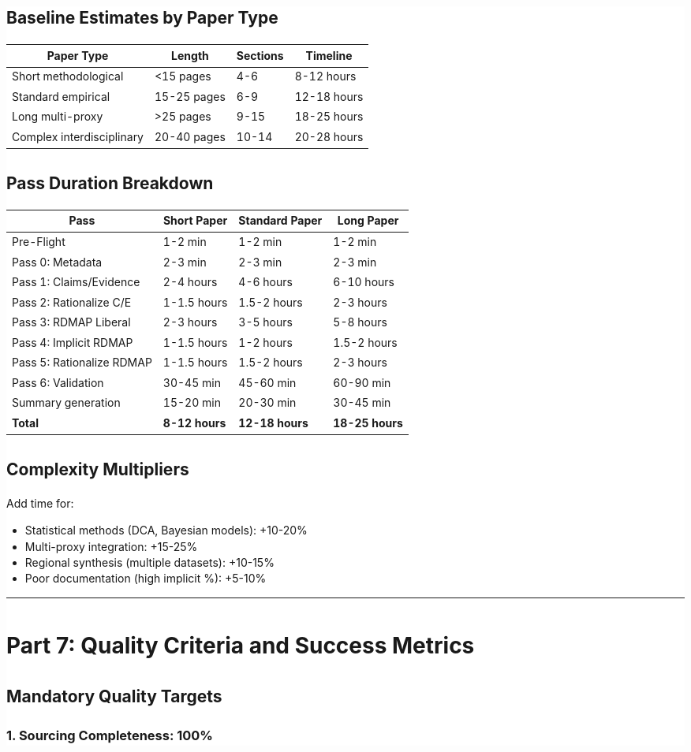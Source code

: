 ## Baseline Estimates by Paper Type

| Paper Type | Length | Sections | Timeline |
|------------|--------|----------|----------|
| Short methodological | <15 pages | 4-6 | 8-12 hours |
| Standard empirical | 15-25 pages | 6-9 | 12-18 hours |
| Long multi-proxy | >25 pages | 9-15 | 18-25 hours |
| Complex interdisciplinary | 20-40 pages | 10-14 | 20-28 hours |

## Pass Duration Breakdown

| Pass | Short Paper | Standard Paper | Long Paper |
|------|-------------|----------------|------------|
| Pre-Flight | 1-2 min | 1-2 min | 1-2 min |
| Pass 0: Metadata | 2-3 min | 2-3 min | 2-3 min |
| Pass 1: Claims/Evidence | 2-4 hours | 4-6 hours | 6-10 hours |
| Pass 2: Rationalize C/E | 1-1.5 hours | 1.5-2 hours | 2-3 hours |
| Pass 3: RDMAP Liberal | 2-3 hours | 3-5 hours | 5-8 hours |
| Pass 4: Implicit RDMAP | 1-1.5 hours | 1-2 hours | 1.5-2 hours |
| Pass 5: Rationalize RDMAP | 1-1.5 hours | 1.5-2 hours | 2-3 hours |
| Pass 6: Validation | 30-45 min | 45-60 min | 60-90 min |
| Summary generation | 15-20 min | 20-30 min | 30-45 min |
| **Total** | **8-12 hours** | **12-18 hours** | **18-25 hours** |

## Complexity Multipliers

Add time for:
- Statistical methods (DCA, Bayesian models): +10-20%
- Multi-proxy integration: +15-25%
- Regional synthesis (multiple datasets): +10-15%
- Poor documentation (high implicit %): +5-10%

---

# Part 7: Quality Criteria and Success Metrics

## Mandatory Quality Targets

### 1. Sourcing Completeness: 100%

